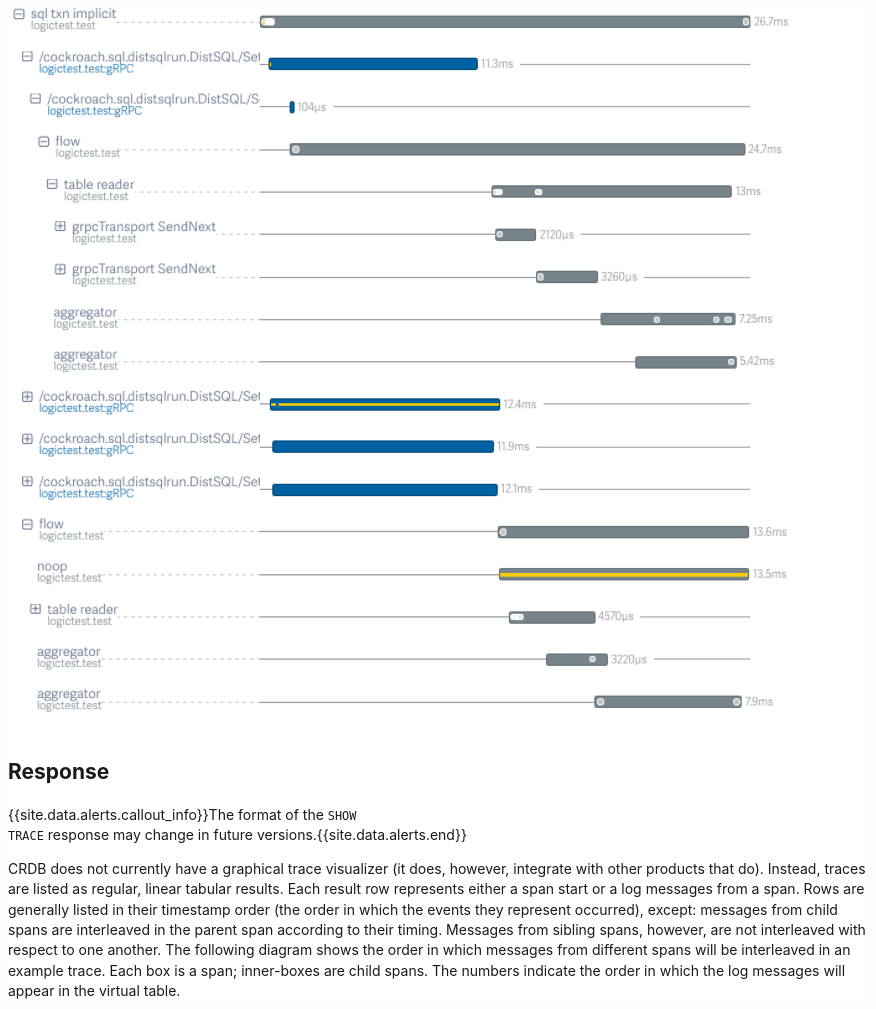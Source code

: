![Trace example](trace.png)


## Response

{{site.data.alerts.callout_info}}The format of the <code>SHOW TRACE</code> response may change in future versions.{{site.data.alerts.end}}

CRDB does not currently have a graphical trace visualizer (it does, however,
integrate with other products that do). Instead, traces are listed as regular,
linear tabular results. Each result row represents either a span start or a log
messages from a span. Rows are generally listed in their timestamp order (the
order in which the events they represent occurred), except: messages from child
spans are interleaved in the parent span according to their timing. Messages
from sibling spans, however, are not interleaved with respect to one another.
The following diagram shows the order in which messages from different spans will
be interleaved in an example trace. Each box is a span; inner-boxes are child
spans. The numbers indicate the order in which the log messages will appear in
the virtual table.
